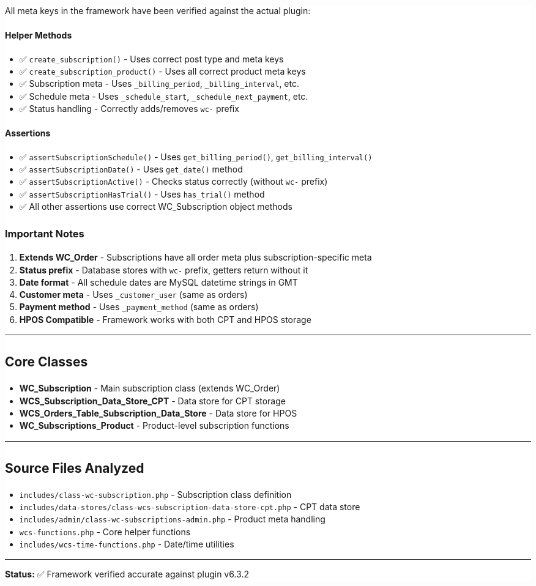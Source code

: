 All meta keys in the framework have been verified against the actual plugin:

#### Helper Methods
- ✅ `create_subscription()` - Uses correct post type and meta keys
- ✅ `create_subscription_product()` - Uses all correct product meta keys
- ✅ Subscription meta - Uses `_billing_period`, `_billing_interval`, etc.
- ✅ Schedule meta - Uses `_schedule_start`, `_schedule_next_payment`, etc.
- ✅ Status handling - Correctly adds/removes `wc-` prefix

#### Assertions
- ✅ `assertSubscriptionSchedule()` - Uses `get_billing_period()`, `get_billing_interval()`
- ✅ `assertSubscriptionDate()` - Uses `get_date()` method
- ✅ `assertSubscriptionActive()` - Checks status correctly (without `wc-` prefix)
- ✅ `assertSubscriptionHasTrial()` - Uses `has_trial()` method
- ✅ All other assertions use correct WC_Subscription object methods

### Important Notes

1. **Extends WC_Order** - Subscriptions have all order meta plus subscription-specific meta
2. **Status prefix** - Database stores with `wc-` prefix, getters return without it
3. **Date format** - All schedule dates are MySQL datetime strings in GMT
4. **Customer meta** - Uses `_customer_user` (same as orders)
5. **Payment method** - Uses `_payment_method` (same as orders)
6. **HPOS Compatible** - Framework works with both CPT and HPOS storage

---

## Core Classes

- **WC_Subscription** - Main subscription class (extends WC_Order)
- **WCS_Subscription_Data_Store_CPT** - Data store for CPT storage
- **WCS_Orders_Table_Subscription_Data_Store** - Data store for HPOS
- **WC_Subscriptions_Product** - Product-level subscription functions

---

## Source Files Analyzed

- `includes/class-wc-subscription.php` - Subscription class definition
- `includes/data-stores/class-wcs-subscription-data-store-cpt.php` - CPT data store
- `includes/admin/class-wc-subscriptions-admin.php` - Product meta handling
- `wcs-functions.php` - Core helper functions
- `includes/wcs-time-functions.php` - Date/time utilities

---

**Status:** ✅ Framework verified accurate against plugin v6.3.2
